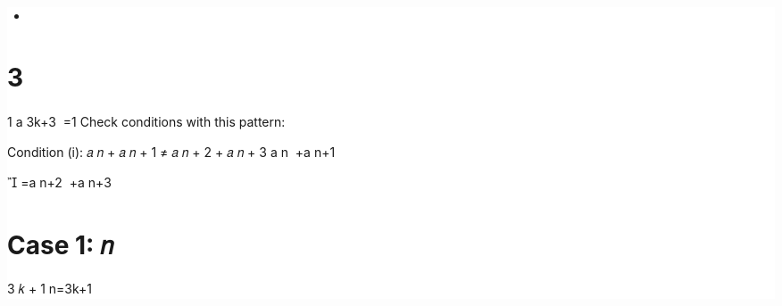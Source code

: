+
3
=
1
a 
3k+3
​
 =1
Check conditions with this pattern:

Condition (i): 
𝑎
𝑛
+
𝑎
𝑛
+
1
≠
𝑎
𝑛
+
2
+
𝑎
𝑛
+
3
a 
n
​
 +a 
n+1
​
 

=a 
n+2
​
 +a 
n+3
​
 

Case 1: 
𝑛
=
3
𝑘
+
1
n=3k+1

